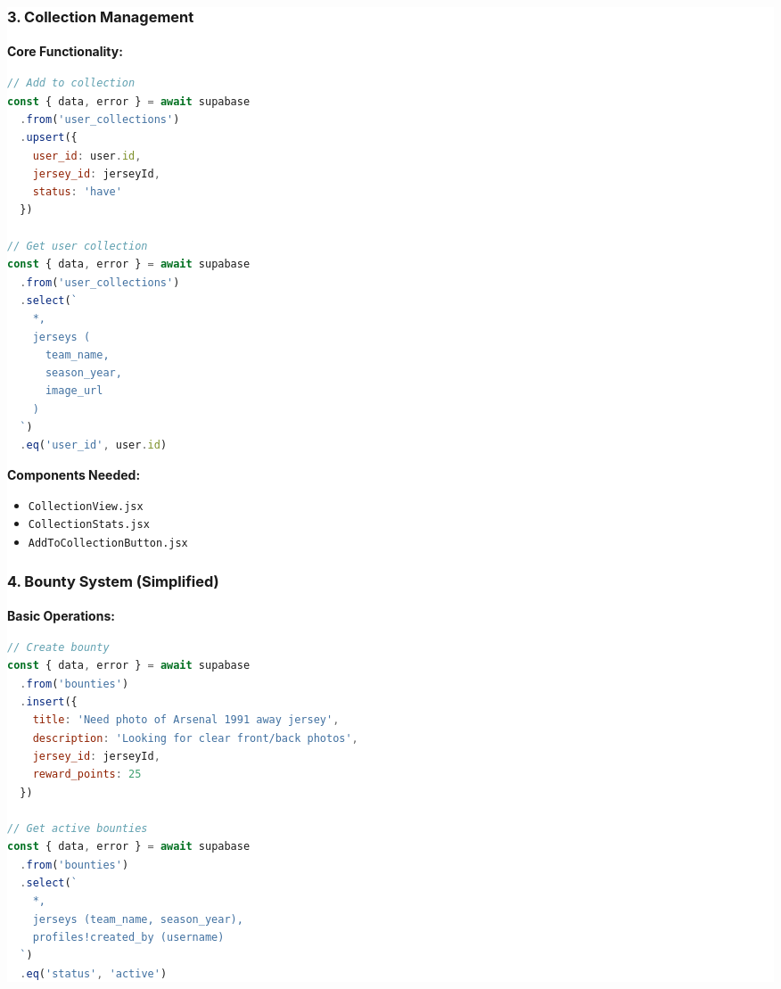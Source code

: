 ### 3. Collection Management
**Core Functionality:**
```javascript
// Add to collection
const { data, error } = await supabase
  .from('user_collections')
  .upsert({
    user_id: user.id,
    jersey_id: jerseyId,
    status: 'have'
  })

// Get user collection
const { data, error } = await supabase
  .from('user_collections')
  .select(`
    *,
    jerseys (
      team_name,
      season_year,
      image_url
    )
  `)
  .eq('user_id', user.id)
```

**Components Needed:**
- `CollectionView.jsx`
- `CollectionStats.jsx`
- `AddToCollectionButton.jsx`

### 4. Bounty System (Simplified)
**Basic Operations:**
```javascript
// Create bounty
const { data, error } = await supabase
  .from('bounties')
  .insert({
    title: 'Need photo of Arsenal 1991 away jersey',
    description: 'Looking for clear front/back photos',
    jersey_id: jerseyId,
    reward_points: 25
  })

// Get active bounties
const { data, error } = await supabase
  .from('bounties')
  .select(`
    *,
    jerseys (team_name, season_year),
    profiles!created_by (username)
  `)
  .eq('status', 'active')
```
